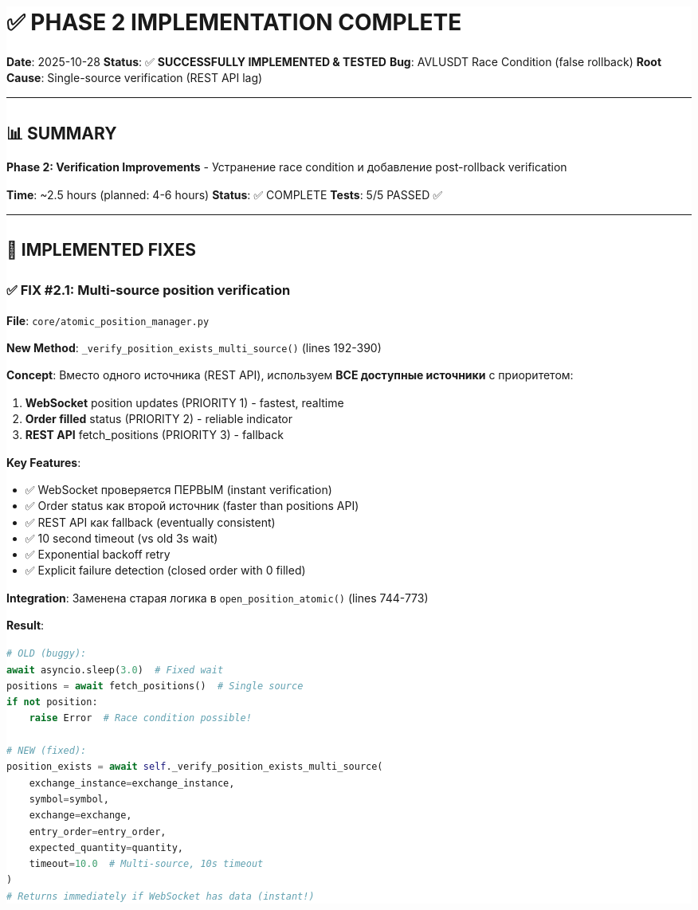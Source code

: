 # ✅ PHASE 2 IMPLEMENTATION COMPLETE

**Date**: 2025-10-28
**Status**: ✅ **SUCCESSFULLY IMPLEMENTED & TESTED**
**Bug**: AVLUSDT Race Condition (false rollback)
**Root Cause**: Single-source verification (REST API lag)

---

## 📊 SUMMARY

**Phase 2: Verification Improvements** - Устранение race condition и добавление post-rollback verification

**Time**: ~2.5 hours (planned: 4-6 hours)
**Status**: ✅ COMPLETE
**Tests**: 5/5 PASSED ✅

---

## 🔧 IMPLEMENTED FIXES

### ✅ FIX #2.1: Multi-source position verification

**File**: `core/atomic_position_manager.py`

**New Method**: `_verify_position_exists_multi_source()` (lines 192-390)

**Concept**: Вместо одного источника (REST API), используем **ВСЕ доступные источники** с приоритетом:

1. **WebSocket** position updates (PRIORITY 1) - fastest, realtime
2. **Order filled** status (PRIORITY 2) - reliable indicator
3. **REST API** fetch_positions (PRIORITY 3) - fallback

**Key Features**:
- ✅ WebSocket проверяется ПЕРВЫМ (instant verification)
- ✅ Order status как второй источник (faster than positions API)
- ✅ REST API как fallback (eventually consistent)
- ✅ 10 second timeout (vs old 3s wait)
- ✅ Exponential backoff retry
- ✅ Explicit failure detection (closed order with 0 filled)

**Integration**: Заменена старая логика в `open_position_atomic()` (lines 744-773)

**Result**:
```python
# OLD (buggy):
await asyncio.sleep(3.0)  # Fixed wait
positions = await fetch_positions()  # Single source
if not position:
    raise Error  # Race condition possible!

# NEW (fixed):
position_exists = await self._verify_position_exists_multi_source(
    exchange_instance=exchange_instance,
    symbol=symbol,
    exchange=exchange,
    entry_order=entry_order,
    expected_quantity=quantity,
    timeout=10.0  # Multi-source, 10s timeout
)
# Returns immediately if WebSocket has data (instant!)
```
